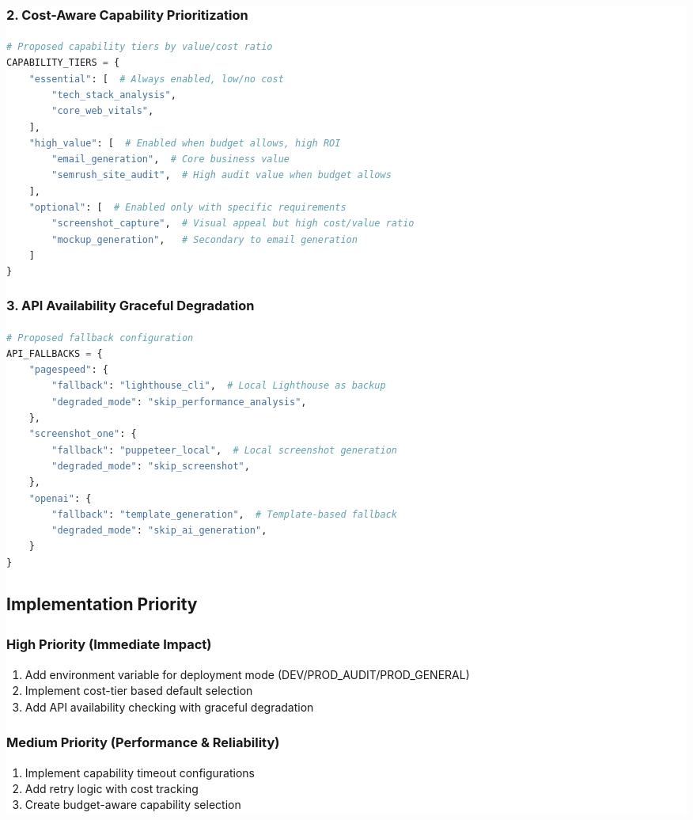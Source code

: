 ### 2. Cost-Aware Capability Prioritization

```python
# Proposed capability tiers by value/cost ratio
CAPABILITY_TIERS = {
    "essential": [  # Always enabled, low/no cost
        "tech_stack_analysis",
        "core_web_vitals",
    ],
    "high_value": [  # Enabled when budget allows, high ROI
        "email_generation",  # Core business value
        "semrush_site_audit",  # High audit value when budget allows
    ],
    "optional": [  # Enabled only with specific requirements
        "screenshot_capture",  # Visual appeal but high cost/value ratio
        "mockup_generation",   # Secondary to email generation
    ]
}
```

### 3. API Availability Graceful Degradation

```python
# Proposed fallback configuration
API_FALLBACKS = {
    "pagespeed": {
        "fallback": "lighthouse_cli",  # Local Lighthouse as backup
        "degraded_mode": "skip_performance_analysis",
    },
    "screenshot_one": {
        "fallback": "puppeteer_local",  # Local screenshot generation
        "degraded_mode": "skip_screenshot",
    },
    "openai": {
        "fallback": "template_generation",  # Template-based fallback
        "degraded_mode": "skip_ai_generation",
    }
}
```

## Implementation Priority

### High Priority (Immediate Impact)
1. Add environment variable for deployment mode (DEV/PROD_AUDIT/PROD_GENERAL)
2. Implement cost-tier based default selection
3. Add API availability checking with graceful degradation

### Medium Priority (Performance & Reliability)
1. Implement capability timeout configurations
2. Add retry logic with cost tracking
3. Create budget-aware capability selection
